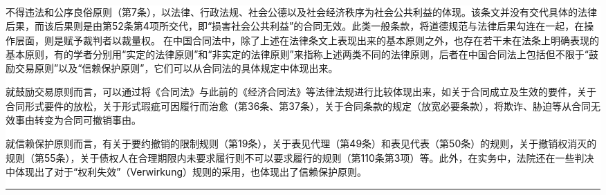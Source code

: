 不得违法和公序良俗原则（第7条），以法律、行政法规、社会公德以及社会经济秩序为社会公共利益的体现。该条文并没有交代具体的法律后果，而该后果则是由第52条第4项所交代，即“损害社会公共利益”的合同无效。此类一般条款，将道德规范与法律后果勾连在一起，在操作层面，则是赋予裁判者以裁量权。
在中国合同法中，除了上述在法律条文上表现出来的基本原则之外，也存在若干未在法条上明确表现的基本原则，有的学者分别用“实定的法律原则”和“非实定的法律原则”来指称上述两类不同的法律原则，后者在中国合同法上包括但不限于“鼓励交易原则”以及“信赖保护原则”，它们可以从合同法的具体规定中体现出来。

就鼓励交易原则而言，可以通过将《合同法》与此前的《经济合同法》等法律法规进行比较体现出来，如关于合同成立及生效的要件，关于合同形式要件的放松，关于形式瑕疵可因履行而治愈（第36条、第37条），关于合同条款的规定（放宽必要条款），将欺诈、胁迫等从合同无效事由转变为合同可撤销事由。

就信赖保护原则而言，有关于要约撤销的限制规则（第19条），关于表见代理（第49条）和表见代表（第50条）的规则，关于撤销权消灭的规则（第55条），关于债权人在合理期限内未要求履行则不可以要求履行的规则（第110条第3项）等。此外，在实务中，法院还在一些判决中体现出了对于“权利失效”（Verwirkung）规则的采用，也体现出了信赖保护原则。

___